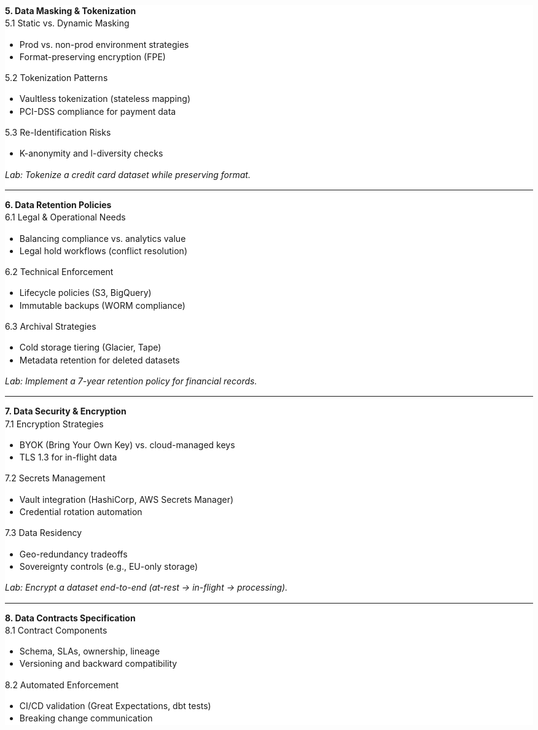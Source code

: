 **5. Data Masking & Tokenization**  
5.1 Static vs. Dynamic Masking  
- Prod vs. non-prod environment strategies  
- Format-preserving encryption (FPE)  

5.2 Tokenization Patterns  
- Vaultless tokenization (stateless mapping)  
- PCI-DSS compliance for payment data  

5.3 Re-Identification Risks  
- K-anonymity and l-diversity checks  

*Lab: Tokenize a credit card dataset while preserving format.*  

---  

**6. Data Retention Policies**  
6.1 Legal & Operational Needs  
- Balancing compliance vs. analytics value  
- Legal hold workflows (conflict resolution)  

6.2 Technical Enforcement  
- Lifecycle policies (S3, BigQuery)  
- Immutable backups (WORM compliance)  

6.3 Archival Strategies  
- Cold storage tiering (Glacier, Tape)  
- Metadata retention for deleted datasets  

*Lab: Implement a 7-year retention policy for financial records.*  

---  

**7. Data Security & Encryption**  
7.1 Encryption Strategies  
- BYOK (Bring Your Own Key) vs. cloud-managed keys  
- TLS 1.3 for in-flight data  

7.2 Secrets Management  
- Vault integration (HashiCorp, AWS Secrets Manager)  
- Credential rotation automation  

7.3 Data Residency  
- Geo-redundancy tradeoffs  
- Sovereignty controls (e.g., EU-only storage)  

*Lab: Encrypt a dataset end-to-end (at-rest → in-flight → processing).*  

---  

**8. Data Contracts Specification**  
8.1 Contract Components  
- Schema, SLAs, ownership, lineage  
- Versioning and backward compatibility  

8.2 Automated Enforcement  
- CI/CD validation (Great Expectations, dbt tests)  
- Breaking change communication  
